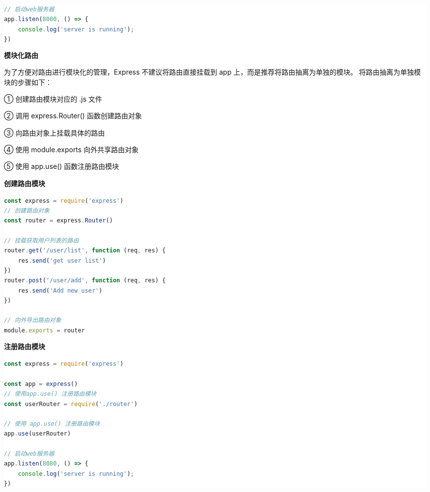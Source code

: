 ```js
// 启动web服务器
app.listen(8080, () => {
    console.log('server is running');
})
```



**模块化路由**

为了方便对路由进行模块化的管理，Express 不建议将路由直接挂载到 app 上，而是推荐将路由抽离为单独的模块。 将路由抽离为单独模块的步骤如下： 

① 创建路由模块对应的 .js 文件 

② 调用 express.Router() 函数创建路由对象 

③ 向路由对象上挂载具体的路由 

④ 使用 module.exports 向外共享路由对象 

⑤ 使用 app.use() 函数注册路由模块



**创建路由模块**

```js
const express = require('express')
// 创建路由对象
const router = express.Router()

// 挂载获取用户列表的路由
router.get('/user/list', function (req, res) {
    res.send('get user list')
})
router.post('/user/add', function (req, res) {
    res.send('Add new user')
})

// 向外导出路由对象
module.exports = router
```





**注册路由模块**

```js
const express = require('express')

const app = express()
// 使用app.use() 注册路由模块
const userRouter = require('./router')

// 使用 app.use() 注册路由模块
app.use(userRouter)

// 启动web服务器
app.listen(8080, () => {
    console.log('server is running');
})
```
